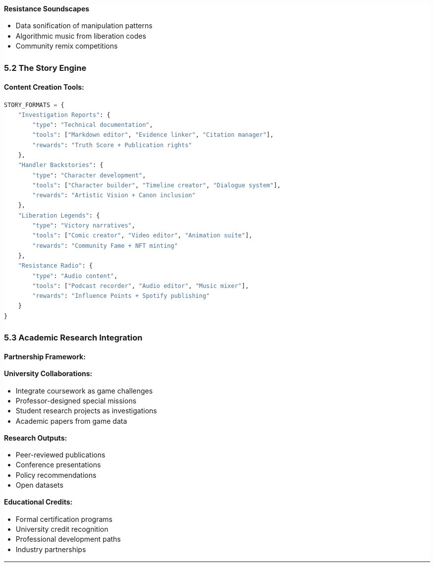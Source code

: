 **Resistance Soundscapes**
- Data sonification of manipulation patterns
- Algorithmic music from liberation codes
- Community remix competitions

### 5.2 The Story Engine

**Content Creation Tools:**

```python
STORY_FORMATS = {
    "Investigation Reports": {
        "type": "Technical documentation",
        "tools": ["Markdown editor", "Evidence linker", "Citation manager"],
        "rewards": "Truth Score + Publication rights"
    },
    "Handler Backstories": {
        "type": "Character development",
        "tools": ["Character builder", "Timeline creator", "Dialogue system"],
        "rewards": "Artistic Vision + Canon inclusion"
    },
    "Liberation Legends": {
        "type": "Victory narratives",
        "tools": ["Comic creator", "Video editor", "Animation suite"],
        "rewards": "Community Fame + NFT minting"
    },
    "Resistance Radio": {
        "type": "Audio content",
        "tools": ["Podcast recorder", "Audio editor", "Music mixer"],
        "rewards": "Influence Points + Spotify publishing"
    }
}
```

### 5.3 Academic Research Integration

**Partnership Framework:**

**University Collaborations:**
- Integrate coursework as game challenges
- Professor-designed special missions
- Student research projects as investigations
- Academic papers from game data

**Research Outputs:**
- Peer-reviewed publications
- Conference presentations
- Policy recommendations
- Open datasets

**Educational Credits:**
- Formal certification programs
- University credit recognition
- Professional development paths
- Industry partnerships

---
